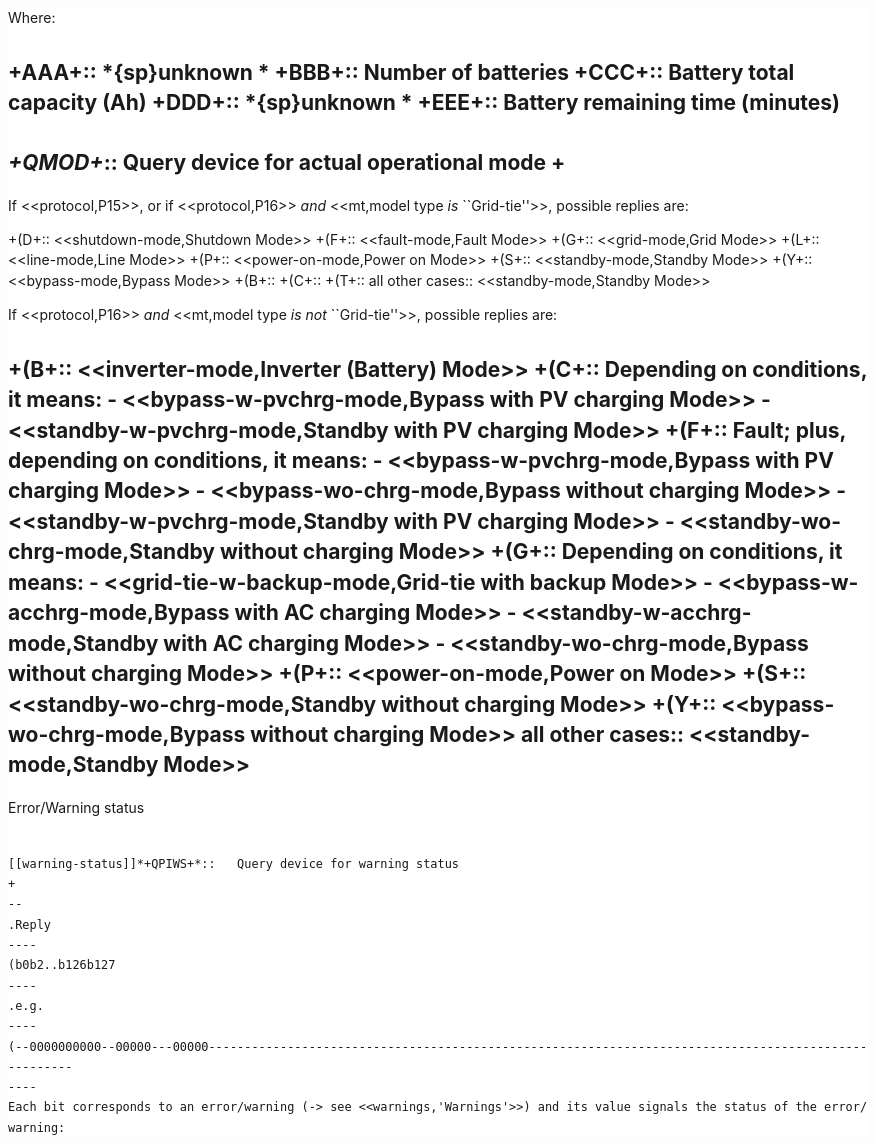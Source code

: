 Where:

+AAA+::	*{sp}unknown *
+BBB+::	Number of batteries
+CCC+::	Battery total capacity (Ah)
+DDD+::	*{sp}unknown *
+EEE+::	Battery remaining time (minutes)
--
*+QMOD+*::	Query device for actual operational mode
+
--
If <<protocol,P15>>, or if <<protocol,P16>> *and* <<mt,model type *is* ``Grid-tie''>>, possible replies are:

+(D+::			<<shutdown-mode,Shutdown Mode>>
+(F+::			<<fault-mode,Fault Mode>>
+(G+::			<<grid-mode,Grid Mode>>
+(L+::			<<line-mode,Line Mode>>
+(P+::			<<power-on-mode,Power on Mode>>
+(S+::			<<standby-mode,Standby Mode>>
+(Y+::			<<bypass-mode,Bypass Mode>>
+(B+::
+(C+::
+(T+::
all other cases::	<<standby-mode,Standby Mode>>

If <<protocol,P16>> *and* <<mt,model type *is not* ``Grid-tie''>>, possible replies are:

+(B+::			<<inverter-mode,Inverter (Battery) Mode>>
+(C+::			Depending on conditions, it means:
			- <<bypass-w-pvchrg-mode,Bypass with PV charging Mode>>
			- <<standby-w-pvchrg-mode,Standby with PV charging Mode>>
+(F+::			Fault; plus, depending on conditions, it means:
			- <<bypass-w-pvchrg-mode,Bypass with PV charging Mode>>
			- <<bypass-wo-chrg-mode,Bypass without charging Mode>>
			- <<standby-w-pvchrg-mode,Standby with PV charging Mode>>
			- <<standby-wo-chrg-mode,Standby without charging Mode>>
+(G+::			Depending on conditions, it means:
			- <<grid-tie-w-backup-mode,Grid-tie with backup Mode>>
			- <<bypass-w-acchrg-mode,Bypass with AC charging Mode>>
			- <<standby-w-acchrg-mode,Standby with AC charging Mode>>
			- <<standby-wo-chrg-mode,Bypass without charging Mode>>
+(P+::			<<power-on-mode,Power on Mode>>
+(S+::			<<standby-wo-chrg-mode,Standby without charging Mode>>
+(Y+::			<<bypass-wo-chrg-mode,Bypass without charging Mode>>
all other cases::	<<standby-mode,Standby Mode>>
--


Error/Warning status
~~~~~~~~~~~~~~~~~~~~

[[warning-status]]*+QPIWS+*::	Query device for warning status
+
--
.Reply
----
(b0b2..b126b127
----
.e.g.
----
(--0000000000--00000---00000-----------------------------------------------------------------------------------------------------
----
Each bit corresponds to an error/warning (-> see <<warnings,'Warnings'>>) and its value signals the status of the error/warning:
~~~~~~~~~~~~~~~~~~~~